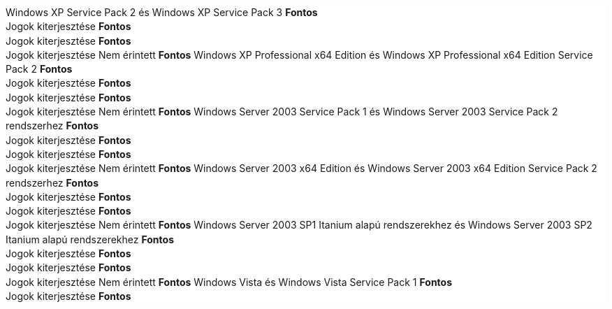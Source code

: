 <tr class="even">
<td style="border:1px solid black;">Windows XP Service Pack 2 és Windows XP Service Pack 3</td>
<td style="border:1px solid black;"><strong>Fontos</strong> <br />
Jogok kiterjesztése</td>
<td style="border:1px solid black;"><strong>Fontos</strong> <br />
Jogok kiterjesztése</td>
<td style="border:1px solid black;"><strong>Fontos</strong> <br />
Jogok kiterjesztése</td>
<td style="border:1px solid black;">Nem érintett</td>
<td style="border:1px solid black;"><strong>Fontos</strong></td>
</tr>
<tr class="odd">
<td style="border:1px solid black;">Windows XP Professional x64 Edition és Windows XP Professional x64 Edition Service Pack 2</td>
<td style="border:1px solid black;"><strong>Fontos</strong> <br />
Jogok kiterjesztése</td>
<td style="border:1px solid black;"><strong>Fontos</strong> <br />
Jogok kiterjesztése</td>
<td style="border:1px solid black;"><strong>Fontos</strong> <br />
Jogok kiterjesztése</td>
<td style="border:1px solid black;">Nem érintett</td>
<td style="border:1px solid black;"><strong>Fontos</strong></td>
</tr>
<tr class="even">
<td style="border:1px solid black;">Windows Server 2003 Service Pack 1 és Windows Server 2003 Service Pack 2 rendszerhez</td>
<td style="border:1px solid black;"><strong>Fontos</strong> <br />
Jogok kiterjesztése</td>
<td style="border:1px solid black;"><strong>Fontos</strong> <br />
Jogok kiterjesztése</td>
<td style="border:1px solid black;"><strong>Fontos</strong> <br />
Jogok kiterjesztése</td>
<td style="border:1px solid black;">Nem érintett</td>
<td style="border:1px solid black;"><strong>Fontos</strong></td>
</tr>
<tr class="odd">
<td style="border:1px solid black;">Windows Server 2003 x64 Edition és Windows Server 2003 x64 Edition Service Pack 2 rendszerhez</td>
<td style="border:1px solid black;"><strong>Fontos</strong> <br />
Jogok kiterjesztése</td>
<td style="border:1px solid black;"><strong>Fontos</strong> <br />
Jogok kiterjesztése</td>
<td style="border:1px solid black;"><strong>Fontos</strong> <br />
Jogok kiterjesztése</td>
<td style="border:1px solid black;">Nem érintett</td>
<td style="border:1px solid black;"><strong>Fontos</strong></td>
</tr>
<tr class="even">
<td style="border:1px solid black;">Windows Server 2003 SP1 Itanium alapú rendszerekhez és Windows Server 2003 SP2 Itanium alapú rendszerekhez</td>
<td style="border:1px solid black;"><strong>Fontos</strong> <br />
Jogok kiterjesztése</td>
<td style="border:1px solid black;"><strong>Fontos</strong> <br />
Jogok kiterjesztése</td>
<td style="border:1px solid black;"><strong>Fontos</strong> <br />
Jogok kiterjesztése</td>
<td style="border:1px solid black;">Nem érintett</td>
<td style="border:1px solid black;"><strong>Fontos</strong></td>
</tr>
<tr class="odd">
<td style="border:1px solid black;">Windows Vista és Windows Vista Service Pack 1</td>
<td style="border:1px solid black;"><strong>Fontos</strong> <br />
Jogok kiterjesztése</td>
<td style="border:1px solid black;"><strong>Fontos</strong> <br />
